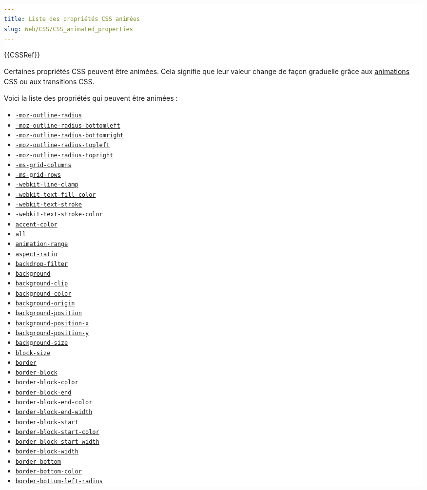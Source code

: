```yaml
---
title: Liste des propriétés CSS animées
slug: Web/CSS/CSS_animated_properties
---
```


{{CSSRef}}

Certaines propriétés CSS peuvent être animées. Cela signifie que leur valeur change de façon graduelle grâce aux [animations CSS](/fr/docs/Web/CSS/CSS_Animations) ou aux [transitions CSS](/fr/docs/Web/CSS/CSS_Transitions).

Voici la liste des propriétés qui peuvent être animées :



<div class="index">
  <ul>
     <li><a href="/fr/docs/Web/CSS/outline"><code>-moz-outline-radius</code></a></li>
     <li><a href="/fr/docs/Web/CSS/outline"><code>-moz-outline-radius-bottomleft</code></a></li>
     <li><a href="/fr/docs/Web/CSS/outline"><code>-moz-outline-radius-bottomright</code></a></li>
     <li><a href="/fr/docs/Web/CSS/outline"><code>-moz-outline-radius-topleft</code></a></li>
     <li><a href="/fr/docs/Web/CSS/outline"><code>-moz-outline-radius-topright</code></a></li>
     <li><a class="only-in-en-us" title="Cette page est actuellement disponible uniquement en anglais" href="/en-US/docs/Web/CSS/grid-template-columns"><code>-ms-grid-columns</code></a></li>
     <li><a class="only-in-en-us" title="Cette page est actuellement disponible uniquement en anglais" href="/en-US/docs/Web/CSS/grid-template-rows"><code>-ms-grid-rows</code></a></li>
     <li><a href="/fr/docs/Web/CSS/-webkit-line-clamp"><code>-webkit-line-clamp</code></a></li>
     <li><a href="/fr/docs/Web/CSS/-webkit-text-fill-color"><code>-webkit-text-fill-color</code></a></li>
     <li><a href="/fr/docs/Web/CSS/-webkit-text-stroke"><code>-webkit-text-stroke</code></a></li>
     <li><a href="/fr/docs/Web/CSS/-webkit-text-stroke-color"><code>-webkit-text-stroke-color</code></a></li>
     <li><a href="/fr/docs/Web/CSS/accent-color"><code>accent-color</code></a></li>
     <li><a href="/fr/docs/Web/CSS/all"><code>all</code></a></li>
     <li><a class="only-in-en-us" title="Cette page est actuellement disponible uniquement en anglais" href="/en-US/docs/Web/CSS/animation-range"><code>animation-range</code></a></li>
     <li><a href="/fr/docs/Web/CSS/aspect-ratio"><code>aspect-ratio</code></a></li>
     <li><a href="/fr/docs/Web/CSS/backdrop-filter"><code>backdrop-filter</code></a></li>
     <li><a href="/fr/docs/Web/CSS/background"><code>background</code></a></li>
     <li><a href="/fr/docs/Web/CSS/background-clip"><code>background-clip</code></a></li>
     <li><a href="/fr/docs/Web/CSS/background-color"><code>background-color</code></a></li>
     <li><a href="/fr/docs/Web/CSS/background-origin"><code>background-origin</code></a></li>
     <li><a href="/fr/docs/Web/CSS/background-position"><code>background-position</code></a></li>
     <li><a href="/fr/docs/Web/CSS/background-position-x"><code>background-position-x</code></a></li>
     <li><a href="/fr/docs/Web/CSS/background-position-y"><code>background-position-y</code></a></li>
     <li><a href="/fr/docs/Web/CSS/background-size"><code>background-size</code></a></li>
     <li><a href="/fr/docs/Web/CSS/block-size"><code>block-size</code></a></li>
     <li><a href="/fr/docs/Web/CSS/border"><code>border</code></a></li>
     <li><a href="/fr/docs/Web/CSS/border-block"><code>border-block</code></a></li>
     <li><a href="/fr/docs/Web/CSS/border-block-color"><code>border-block-color</code></a></li>
     <li><a href="/fr/docs/Web/CSS/border-block-end"><code>border-block-end</code></a></li>
     <li><a href="/fr/docs/Web/CSS/border-block-end-color"><code>border-block-end-color</code></a></li>
     <li><a href="/fr/docs/Web/CSS/border-block-end-width"><code>border-block-end-width</code></a></li>
     <li><a href="/fr/docs/Web/CSS/border-block-start"><code>border-block-start</code></a></li>
     <li><a href="/fr/docs/Web/CSS/border-block-start-color"><code>border-block-start-color</code></a></li>
     <li><a href="/fr/docs/Web/CSS/border-block-start-width"><code>border-block-start-width</code></a></li>
     <li><a href="/fr/docs/Web/CSS/border-block-width"><code>border-block-width</code></a></li>
     <li><a href="/fr/docs/Web/CSS/border-bottom"><code>border-bottom</code></a></li>
     <li><a href="/fr/docs/Web/CSS/border-bottom-color"><code>border-bottom-color</code></a></li>
     <li><a href="/fr/docs/Web/CSS/border-bottom-left-radius"><code>border-bottom-left-radius</code></a></li>